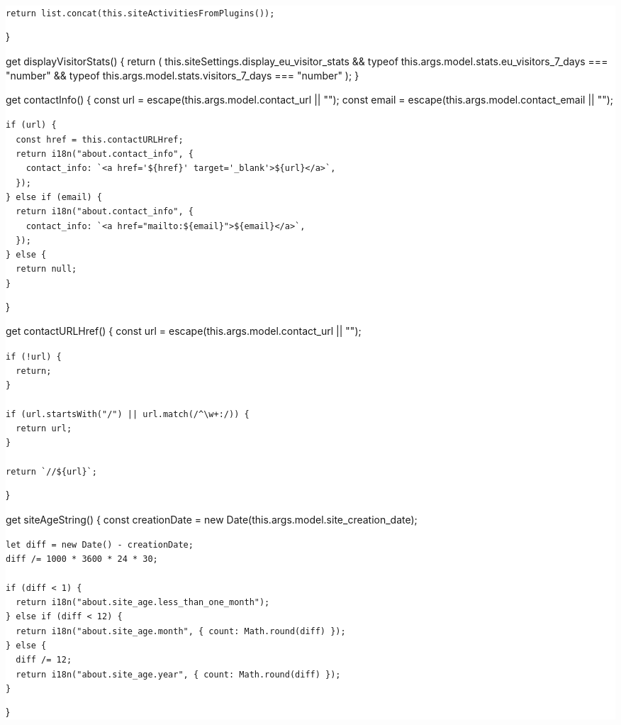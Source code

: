     return list.concat(this.siteActivitiesFromPlugins());
  }

  get displayVisitorStats() {
    return (
      this.siteSettings.display_eu_visitor_stats &&
      typeof this.args.model.stats.eu_visitors_7_days === "number" &&
      typeof this.args.model.stats.visitors_7_days === "number"
    );
  }

  get contactInfo() {
    const url = escape(this.args.model.contact_url || "");
    const email = escape(this.args.model.contact_email || "");

    if (url) {
      const href = this.contactURLHref;
      return i18n("about.contact_info", {
        contact_info: `<a href='${href}' target='_blank'>${url}</a>`,
      });
    } else if (email) {
      return i18n("about.contact_info", {
        contact_info: `<a href="mailto:${email}">${email}</a>`,
      });
    } else {
      return null;
    }
  }

  get contactURLHref() {
    const url = escape(this.args.model.contact_url || "");

    if (!url) {
      return;
    }

    if (url.startsWith("/") || url.match(/^\w+:/)) {
      return url;
    }

    return `//${url}`;
  }

  get siteAgeString() {
    const creationDate = new Date(this.args.model.site_creation_date);

    let diff = new Date() - creationDate;
    diff /= 1000 * 3600 * 24 * 30;

    if (diff < 1) {
      return i18n("about.site_age.less_than_one_month");
    } else if (diff < 12) {
      return i18n("about.site_age.month", { count: Math.round(diff) });
    } else {
      diff /= 12;
      return i18n("about.site_age.year", { count: Math.round(diff) });
    }
  }
